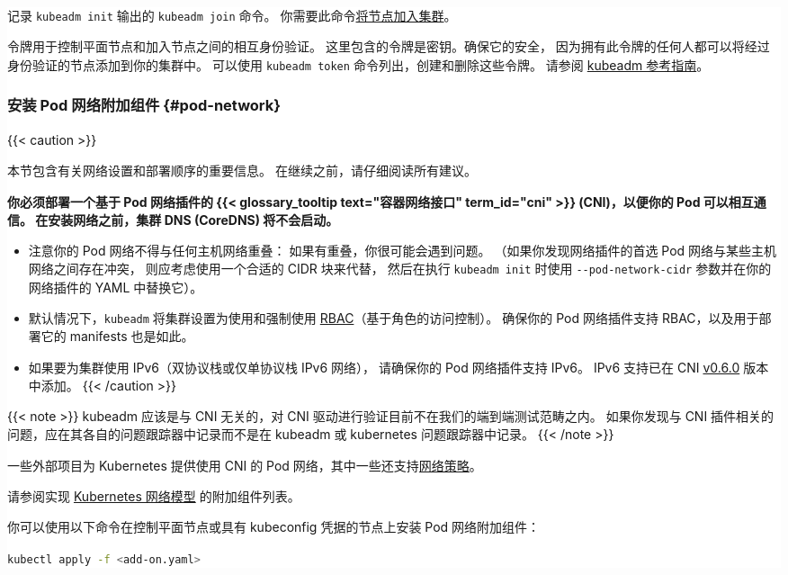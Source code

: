 
记录 `kubeadm init` 输出的 `kubeadm join` 命令。
你需要此命令[将节点加入集群](#join-nodes)。


令牌用于控制平面节点和加入节点之间的相互身份验证。
这里包含的令牌是密钥。确保它的安全，
因为拥有此令牌的任何人都可以将经过身份验证的节点添加到你的集群中。
可以使用 `kubeadm token` 命令列出，创建和删除这些令牌。
请参阅 [kubeadm 参考指南](/zh/docs/reference/setup-tools/kubeadm/kubeadm-token/)。


### 安装 Pod 网络附加组件 {#pod-network}

{{< caution >}}

本节包含有关网络设置和部署顺序的重要信息。
在继续之前，请仔细阅读所有建议。


**你必须部署一个基于 Pod 网络插件的
{{< glossary_tooltip text="容器网络接口" term_id="cni" >}}
(CNI)，以便你的 Pod 可以相互通信。
在安装网络之前，集群 DNS (CoreDNS) 将不会启动。**


- 注意你的 Pod 网络不得与任何主机网络重叠：
  如果有重叠，你很可能会遇到问题。
  （如果你发现网络插件的首选 Pod 网络与某些主机网络之间存在冲突，
  则应考虑使用一个合适的 CIDR 块来代替，
  然后在执行 `kubeadm init` 时使用 `--pod-network-cidr` 参数并在你的网络插件的 YAML 中替换它）。


- 默认情况下，`kubeadm` 将集群设置为使用和强制使用 [RBAC](/zh/docs/reference/access-authn-authz/rbac/)（基于角色的访问控制）。
  确保你的 Pod 网络插件支持 RBAC，以及用于部署它的 manifests 也是如此。


- 如果要为集群使用 IPv6（双协议栈或仅单协议栈 IPv6 网络），
  请确保你的 Pod 网络插件支持 IPv6。
  IPv6 支持已在 CNI [v0.6.0](https://github.com/containernetworking/cni/releases/tag/v0.6.0) 版本中添加。
{{< /caution >}}


{{< note >}}
kubeadm 应该是与 CNI 无关的，对 CNI 驱动进行验证目前不在我们的端到端测试范畴之内。
如果你发现与 CNI 插件相关的问题，应在其各自的问题跟踪器中记录而不是在 kubeadm
或 kubernetes 问题跟踪器中记录。
{{< /note >}}


一些外部项目为 Kubernetes 提供使用 CNI 的 Pod 网络，其中一些还支持[网络策略](/zh/docs/concepts/services-networking/network-policies/)。


请参阅实现 [Kubernetes 网络模型](/zh/docs/concepts/cluster-administration/networking/#how-to-implement-the-kubernetes-networking-model) 的附加组件列表。


你可以使用以下命令在控制平面节点或具有 kubeconfig 凭据的节点上安装 Pod 网络附加组件：

```bash
kubectl apply -f <add-on.yaml>
```
